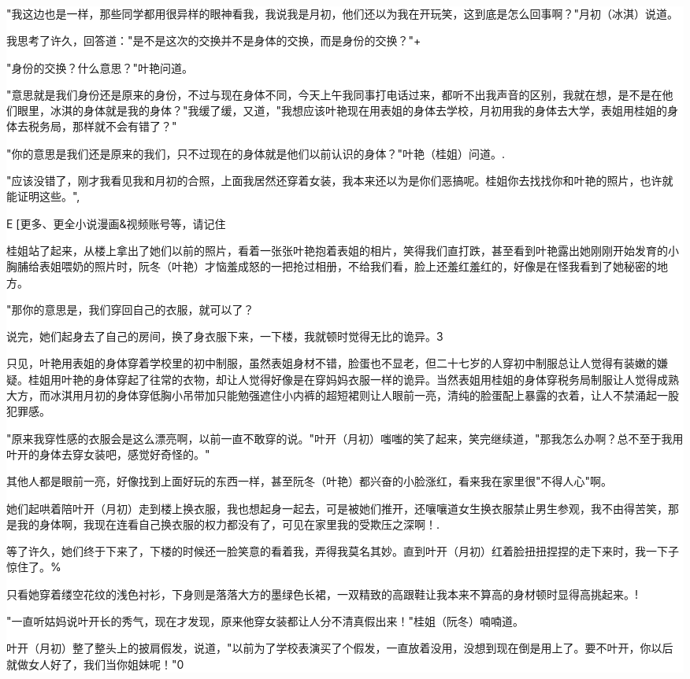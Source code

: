 "我这边也是一样，那些同学都用很异样的眼神看我，我说我是月初，他们还以为我在开玩笑，这到底是怎么回事啊？"月初（冰淇）说道。



我思考了许久，回答道："是不是这次的交换并不是身体的交换，而是身份的交换？"+



"身份的交换？什么意思？"叶艳问道。



"意思就是我们身份还是原来的身份，不过与现在身体不同，今天上午我同事打电话过来，都听不出我声音的区别，我就在想，是不是在他们眼里，冰淇的身体就是我的身体？"我缓了缓，又道，"我想应该叶艳现在用表姐的身体去学校，月初用我的身体去大学，表姐用桂姐的身体去税务局，那样就不会有错了？"



"你的意思是我们还是原来的我们，只不过现在的身体就是他们以前认识的身体？"叶艳（桂姐）问道。.



"应该没错了，刚才我看见我和月初的合照，上面我居然还穿着女装，我本来还以为是你们恶搞呢。桂姐你去找找你和叶艳的照片，也许就能证明这些。",

E [更多、更全小说漫画&视频账号等，请记住



桂姐站了起来，从楼上拿出了她们以前的照片，看着一张张叶艳抱着表姐的相片，笑得我们直打跌，甚至看到叶艳露出她刚刚开始发育的小胸脯给表姐喂奶的照片时，阮冬（叶艳）才恼羞成怒的一把抢过相册，不给我们看，脸上还羞红羞红的，好像是在怪我看到了她秘密的地方。



"那你的意思是，我们穿回自己的衣服，就可以了？



说完，她们起身去了自己的房间，换了身衣服下来，一下楼，我就顿时觉得无比的诡异。3



只见，叶艳用表姐的身体穿着学校里的初中制服，虽然表姐身材不错，脸蛋也不显老，但二十七岁的人穿初中制服总让人觉得有装嫩的嫌疑。桂姐用叶艳的身体穿起了往常的衣物，却让人觉得好像是在穿妈妈衣服一样的诡异。当然表姐用桂姐的身体穿税务局制服让人觉得成熟大方，而冰淇用月初的身体穿低胸小吊带加只能勉强遮住小内裤的超短裙则让人眼前一亮，清纯的脸蛋配上暴露的衣着，让人不禁涌起一股犯罪感。



"原来我穿性感的衣服会是这么漂亮啊，以前一直不敢穿的说。"叶开（月初）嗤嗤的笑了起来，笑完继续道，"那我怎么办啊？总不至于我用叶开的身体去穿女装吧，感觉好奇怪的。"



其他人都是眼前一亮，好像找到上面好玩的东西一样，甚至阮冬（叶艳）都兴奋的小脸涨红，看来我在家里很"不得人心"啊。



她们起哄着陪叶开（月初）走到楼上换衣服，我也想起身一起去，可是被她们推开，还嚷嚷道女生换衣服禁止男生参观，我不由得苦笑，那是我的身体啊，我现在连看自己换衣服的权力都没有了，可见在家里我的受欺压之深啊！.



等了许久，她们终于下来了，下楼的时候还一脸笑意的看着我，弄得我莫名其妙。直到叶开（月初）红着脸扭扭捏捏的走下来时，我一下子惊住了。%



只看她穿着缕空花纹的浅色衬衫，下身则是落落大方的墨绿色长裙，一双精致的高跟鞋让我本来不算高的身材顿时显得高挑起来。!



"一直听姑妈说叶开长的秀气，现在才发现，原来他穿女装都让人分不清真假出来！"桂姐（阮冬）喃喃道。



叶开（月初）整了整头上的披肩假发，说道，"以前为了学校表演买了个假发，一直放着没用，没想到现在倒是用上了。要不叶开，你以后就做女人好了，我们当你姐妹呢！"0


